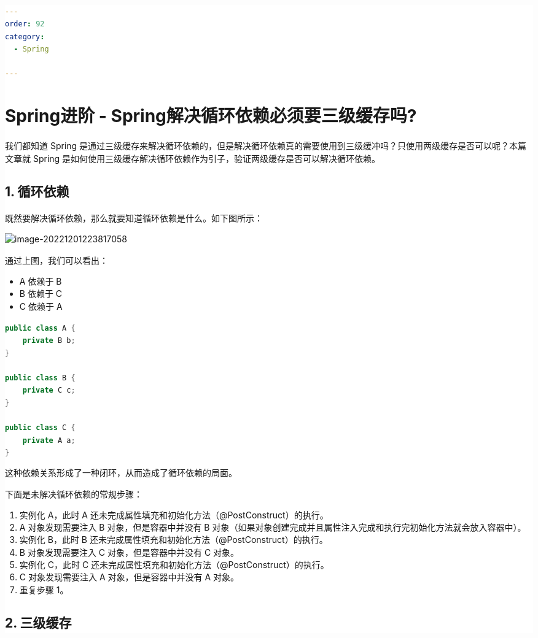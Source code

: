 ```yaml
---
order: 92
category:
  - Spring

---
```


# Spring进阶 - Spring解决循环依赖必须要三级缓存吗?

我们都知道 Spring 是通过三级缓存来解决循环依赖的，但是解决循环依赖真的需要使用到三级缓冲吗？只使用两级缓存是否可以呢？本篇文章就 Spring 是如何使用三级缓存解决循环依赖作为引子，验证两级缓存是否可以解决循环依赖。

## 1. 循环依赖

既然要解决循环依赖，那么就要知道循环依赖是什么。如下图所示：

![image-20221201223817058](https://zszblog.oss-cn-beijing.aliyuncs.com/zszblog/image-20221201223817058.png)

通过上图，我们可以看出：

- A 依赖于 B
- B 依赖于 C
- C 依赖于 A

```java
public class A {
    private B b;
}

public class B {
    private C c;
}

public class C {
    private A a;
}
```

这种依赖关系形成了一种闭环，从而造成了循环依赖的局面。

下面是未解决循环依赖的常规步骤：

1. 实例化 A，此时 A 还未完成属性填充和初始化方法（@PostConstruct）的执行。
2. A 对象发现需要注入 B 对象，但是容器中并没有 B 对象（如果对象创建完成并且属性注入完成和执行完初始化方法就会放入容器中）。
3. 实例化 B，此时 B 还未完成属性填充和初始化方法（@PostConstruct）的执行。
4. B 对象发现需要注入 C 对象，但是容器中并没有 C 对象。
5. 实例化 C，此时 C 还未完成属性填充和初始化方法（@PostConstruct）的执行。
6. C 对象发现需要注入 A 对象，但是容器中并没有 A 对象。
7. 重复步骤 1。

## 2. 三级缓存
